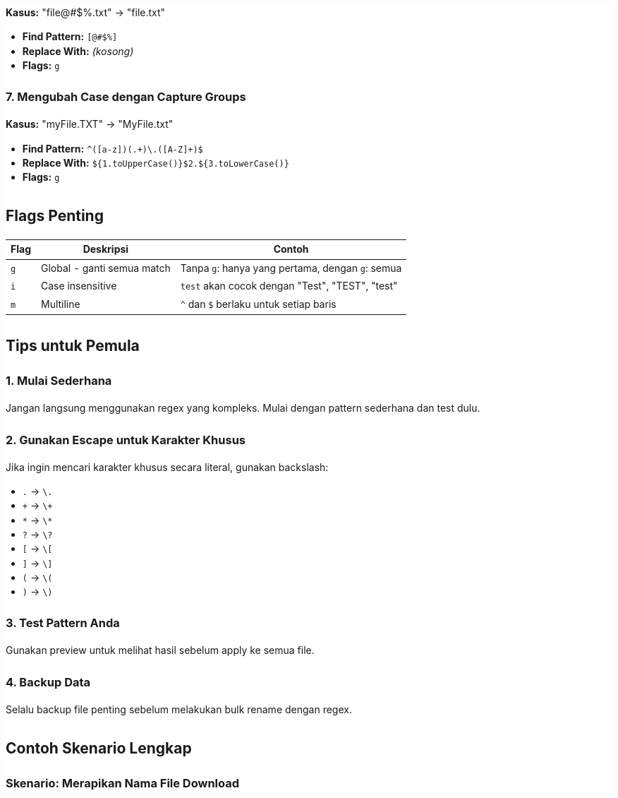 **Kasus:** "file@#$%.txt" → "file.txt"

- **Find Pattern:** `[@#$%]`
- **Replace With:** *(kosong)*
- **Flags:** `g`

### 7. Mengubah Case dengan Capture Groups

**Kasus:** "myFile.TXT" → "MyFile.txt"

- **Find Pattern:** `^([a-z])(.+)\.([A-Z]+)$`
- **Replace With:** `${1.toUpperCase()}$2.${3.toLowerCase()}`
- **Flags:** `g`

## Flags Penting

| Flag | Deskripsi | Contoh |
|------|-----------|---------|
| `g` | Global - ganti semua match | Tanpa `g`: hanya yang pertama, dengan `g`: semua |
| `i` | Case insensitive | `test` akan cocok dengan "Test", "TEST", "test" |
| `m` | Multiline | `^` dan `$` berlaku untuk setiap baris |

## Tips untuk Pemula

### 1. Mulai Sederhana
Jangan langsung menggunakan regex yang kompleks. Mulai dengan pattern sederhana dan test dulu.

### 2. Gunakan Escape untuk Karakter Khusus
Jika ingin mencari karakter khusus secara literal, gunakan backslash:
- `.` → `\.`
- `+` → `\+`
- `*` → `\*`
- `?` → `\?`
- `[` → `\[`
- `]` → `\]`
- `(` → `\(`
- `)` → `\)`

### 3. Test Pattern Anda
Gunakan preview untuk melihat hasil sebelum apply ke semua file.

### 4. Backup Data
Selalu backup file penting sebelum melakukan bulk rename dengan regex.

## Contoh Skenario Lengkap

### Skenario: Merapikan Nama File Download
